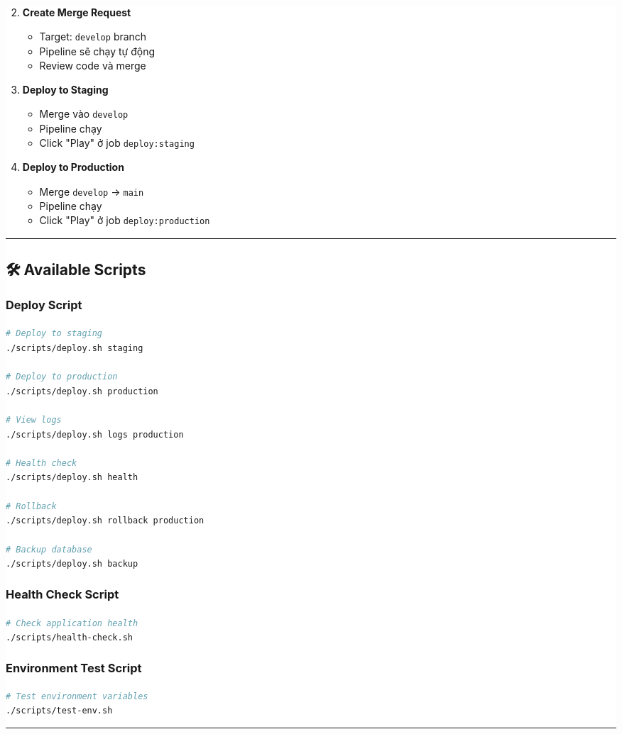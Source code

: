 2. **Create Merge Request**
   - Target: `develop` branch
   - Pipeline sẽ chạy tự động
   - Review code và merge

3. **Deploy to Staging**
   - Merge vào `develop`
   - Pipeline chạy
   - Click "Play" ở job `deploy:staging`

4. **Deploy to Production**
   - Merge `develop` → `main`
   - Pipeline chạy
   - Click "Play" ở job `deploy:production`

---

## 🛠️ Available Scripts

### Deploy Script
```bash
# Deploy to staging
./scripts/deploy.sh staging

# Deploy to production
./scripts/deploy.sh production

# View logs
./scripts/deploy.sh logs production

# Health check
./scripts/deploy.sh health

# Rollback
./scripts/deploy.sh rollback production

# Backup database
./scripts/deploy.sh backup
```

### Health Check Script
```bash
# Check application health
./scripts/health-check.sh
```

### Environment Test Script
```bash
# Test environment variables
./scripts/test-env.sh
```

---